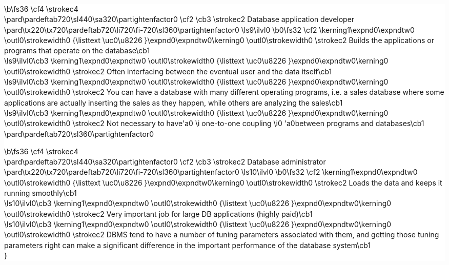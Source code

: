\b\fs36 \cf4 \strokec4 \
\pard\pardeftab720\sl440\sa320\partightenfactor0
\cf2 \cb3 \strokec2 Database application developer\
\pard\tx220\tx720\pardeftab720\li720\fi-720\sl360\partightenfactor0
\ls9\ilvl0
\b0\fs32 \cf2 \kerning1\expnd0\expndtw0 \outl0\strokewidth0 {\listtext	\uc0\u8226 	}\expnd0\expndtw0\kerning0
\outl0\strokewidth0 \strokec2 Builds the applications or programs that operate on the database\cb1 \
\ls9\ilvl0\cb3 \kerning1\expnd0\expndtw0 \outl0\strokewidth0 {\listtext	\uc0\u8226 	}\expnd0\expndtw0\kerning0
\outl0\strokewidth0 \strokec2 Often interfacing between the eventual user and the data itself\cb1 \
\ls9\ilvl0\cb3 \kerning1\expnd0\expndtw0 \outl0\strokewidth0 {\listtext	\uc0\u8226 	}\expnd0\expndtw0\kerning0
\outl0\strokewidth0 \strokec2 You can have a database with many different operating programs, i.e. a sales database where some applications are actually inserting the sales as they happen, while others are analyzing the sales\cb1 \
\ls9\ilvl0\cb3 \kerning1\expnd0\expndtw0 \outl0\strokewidth0 {\listtext	\uc0\u8226 	}\expnd0\expndtw0\kerning0
\outl0\strokewidth0 \strokec2 Not necessary to have\'a0
\i one-to-one coupling
\i0 \'a0between programs and databases\cb1 \
\pard\pardeftab720\sl360\partightenfactor0

\b\fs36 \cf4 \strokec4 \
\pard\pardeftab720\sl440\sa320\partightenfactor0
\cf2 \cb3 \strokec2 Database administrator\
\pard\tx220\tx720\pardeftab720\li720\fi-720\sl360\partightenfactor0
\ls10\ilvl0
\b0\fs32 \cf2 \kerning1\expnd0\expndtw0 \outl0\strokewidth0 {\listtext	\uc0\u8226 	}\expnd0\expndtw0\kerning0
\outl0\strokewidth0 \strokec2 Loads the data and keeps it running smoothly\cb1 \
\ls10\ilvl0\cb3 \kerning1\expnd0\expndtw0 \outl0\strokewidth0 {\listtext	\uc0\u8226 	}\expnd0\expndtw0\kerning0
\outl0\strokewidth0 \strokec2 Very important job for large DB applications (highly paid)\cb1 \
\ls10\ilvl0\cb3 \kerning1\expnd0\expndtw0 \outl0\strokewidth0 {\listtext	\uc0\u8226 	}\expnd0\expndtw0\kerning0
\outl0\strokewidth0 \strokec2 DBMS tend to have a number of tuning parameters associated with them, and getting those tuning parameters right can make a significant difference in the important performance of the database system\cb1 \
}